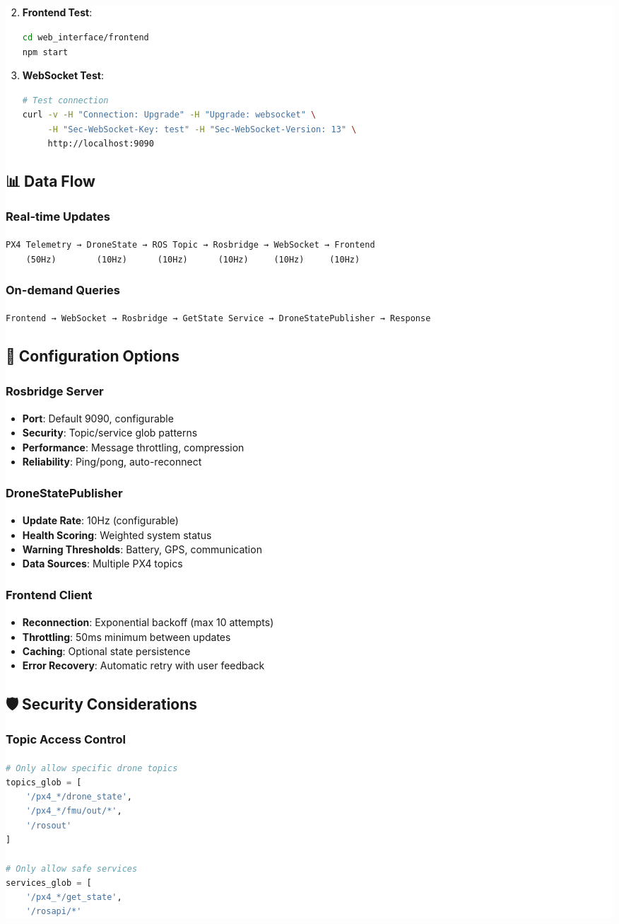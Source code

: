 2. **Frontend Test**:
   ```bash
   cd web_interface/frontend
   npm start
   ```

3. **WebSocket Test**:
   ```bash
   # Test connection
   curl -v -H "Connection: Upgrade" -H "Upgrade: websocket" \
        -H "Sec-WebSocket-Key: test" -H "Sec-WebSocket-Version: 13" \
        http://localhost:9090
   ```

## 📊 Data Flow

### Real-time Updates
```
PX4 Telemetry → DroneState → ROS Topic → Rosbridge → WebSocket → Frontend
    (50Hz)        (10Hz)      (10Hz)      (10Hz)     (10Hz)     (10Hz)
```

### On-demand Queries
```
Frontend → WebSocket → Rosbridge → GetState Service → DroneStatePublisher → Response
```

## 🔧 Configuration Options

### Rosbridge Server
- **Port**: Default 9090, configurable
- **Security**: Topic/service glob patterns
- **Performance**: Message throttling, compression
- **Reliability**: Ping/pong, auto-reconnect

### DroneStatePublisher
- **Update Rate**: 10Hz (configurable)
- **Health Scoring**: Weighted system status
- **Warning Thresholds**: Battery, GPS, communication
- **Data Sources**: Multiple PX4 topics

### Frontend Client
- **Reconnection**: Exponential backoff (max 10 attempts)
- **Throttling**: 50ms minimum between updates
- **Caching**: Optional state persistence
- **Error Recovery**: Automatic retry with user feedback

## 🛡️ Security Considerations

### Topic Access Control
```python
# Only allow specific drone topics
topics_glob = [
    '/px4_*/drone_state',
    '/px4_*/fmu/out/*',
    '/rosout'
]

# Only allow safe services
services_glob = [
    '/px4_*/get_state',
    '/rosapi/*'
```